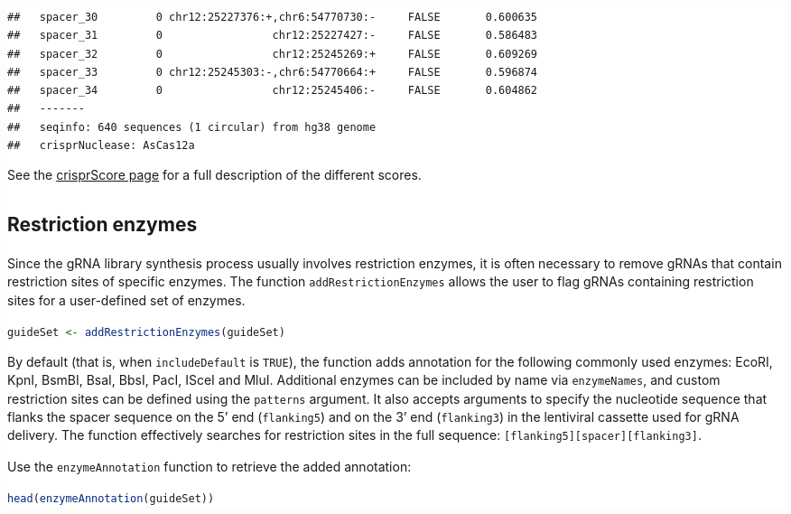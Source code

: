     ##   spacer_30         0 chr12:25227376:+,chr6:54770730:-     FALSE       0.600635
    ##   spacer_31         0                 chr12:25227427:-     FALSE       0.586483
    ##   spacer_32         0                 chr12:25245269:+     FALSE       0.609269
    ##   spacer_33         0 chr12:25245303:-,chr6:54770664:+     FALSE       0.596874
    ##   spacer_34         0                 chr12:25245406:-     FALSE       0.604862
    ##   -------
    ##   seqinfo: 640 sequences (1 circular) from hg38 genome
    ##   crisprNuclease: AsCas12a

See the [crisprScore page](https://github.com/Jfortin1/crisprScore) for
a full description of the different scores.

## Restriction enzymes

Since the gRNA library synthesis process usually involves restriction
enzymes, it is often necessary to remove gRNAs that contain restriction
sites of specific enzymes. The function `addRestrictionEnzymes` allows
the user to flag gRNAs containing restriction sites for a user-defined
set of enzymes.

``` r
guideSet <- addRestrictionEnzymes(guideSet)
```

By default (that is, when `includeDefault` is `TRUE`), the function adds
annotation for the following commonly used enzymes: EcoRI, KpnI, BsmBI,
BsaI, BbsI, PacI, ISceI and MluI. Additional enzymes can be included by
name via `enzymeNames`, and custom restriction sites can be defined
using the `patterns` argument. It also accepts arguments to specify the
nucleotide sequence that flanks the spacer sequence on the 5’ end
(`flanking5`) and on the 3’ end (`flanking3`) in the lentiviral cassette
used for gRNA delivery. The function effectively searches for
restriction sites in the full sequence:
`[flanking5][spacer][flanking3]`.

Use the `enzymeAnnotation` function to retrieve the added annotation:

``` r
head(enzymeAnnotation(guideSet))
```
